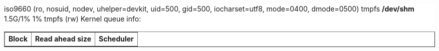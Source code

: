 </td>
<td>
iso9660 (ro,
nosuid,
nodev,
uhelper=devkit,
uid=500,
gid=500,
iocharset=utf8,
mode=0400,
dmode=0500)

</td>
</tr>
<tr>
<td>
tmpfs

</td>
<td>
<b>/dev/shm</b>

</td>
<td>
1.5G/1%

</td>
<td>
1%

</td>
<td>
tmpfs (rw)

</td>
</tr>
</table>
</td>
</tr>
<tr>
<th style="vertical-align: top">
Kernel queue info:

</th>
<td>

<table border="1">
<tr>
<th>
Block

</th>
<th>
Read ahead size

</th>
<th>
Scheduler
